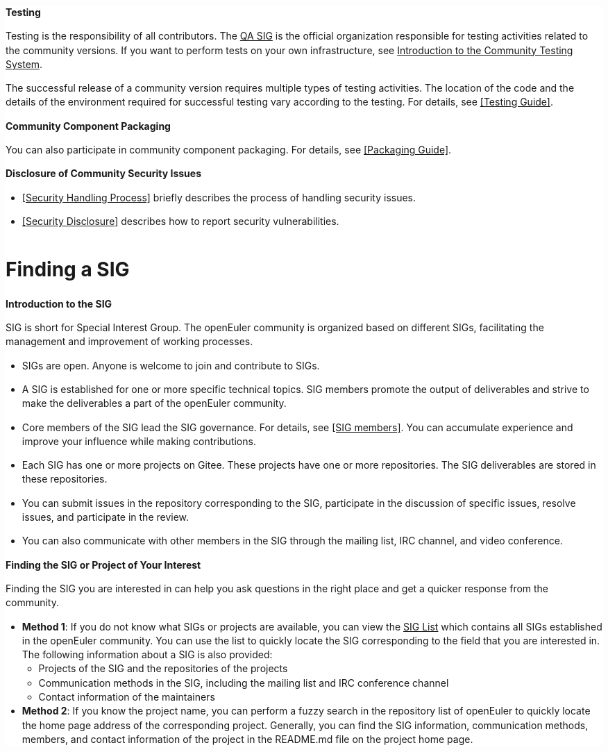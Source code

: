 **Testing**

Testing is the responsibility of all contributors. The [QA SIG](https://gitee.com/openeuler/QA) is the official organization responsible for testing activities related to the community versions. If you want to perform tests on your own infrastructure, see [Introduction to the Community Testing System](https://gitee.com/openeuler/QA/blob/master/社区测试体系介绍.md).

The successful release of a community version requires multiple types of testing activities. The location of the code and the details of the environment required for successful testing vary according to the testing. For details, see [[Testing Guide]](https://gitee.com/openeuler/QA/blob/master/%E7%A4%BE%E5%8C%BA%E5%BC%80%E5%8F%91%E8%80%85%E6%B5%8B%E8%AF%95%E8%B4%A1%E7%8C%AE%E6%8C%87%E5%8D%97.md).

**Community Component Packaging**

You can also participate in community component packaging. For details, see [[Packaging Guide]](https://gitee.com/openeuler/community/blob/master/en/contributors/packaging.md).

**Disclosure of Community Security Issues**

-   [[Security Handling Process]](https://gitee.com/openeuler/security-committee/blob/master/docs/en/vulnerability-management-process/security-process-en.md) briefly describes the process of handling security issues.

-   [[Security Disclosure]](https://gitee.com/openeuler/security-committee/blob/master/docs/en/vulnerability-management-process/security-disclosure-en.md) describes how to report security vulnerabilities.

# Finding a SIG 

**Introduction to the SIG**

SIG is short for Special Interest Group. The openEuler community is organized based on different SIGs, facilitating the management and improvement of working processes.

-   SIGs are open. Anyone is welcome to join and contribute to SIGs.

-   A SIG is established for one or more specific technical topics. SIG members promote the output of deliverables and strive to make the deliverables a part of the openEuler community.

-   Core members of the SIG lead the SIG governance. For details, see [[SIG members]](https://gitee.com/openeuler/community/blob/master/community-membership.md). You can accumulate experience and improve your influence while making contributions.

-   Each SIG has one or more projects on Gitee. These projects have one or more repositories. The SIG deliverables are stored in these repositories.

-   You can submit issues in the repository corresponding to the SIG, participate in the discussion of specific issues, resolve issues, and participate in the review.

-   You can also communicate with other members in the SIG through the mailing list, IRC channel, and video conference.

**Finding the SIG or Project of Your Interest**

Finding the SIG you are interested in can help you ask questions in the right place and get a quicker response from the community.

- **Method 1**: If you do not know what SIGs or projects are available, you can view the [SIG List](https://gitee.com/link?target=https%3A%2F%2Fopeneuler.org%2Fen%2Fsig%2Fsig-list%2F) which contains all SIGs established in the openEuler community. You can use the list to quickly locate the SIG corresponding to the field that you are interested in. The following information about a SIG is also provided:
  -  Projects of the SIG and the repositories of the projects
  - Communication methods in the SIG, including the mailing list and IRC conference channel
  - Contact information of the maintainers
- **Method 2**: If you know the project name, you can perform a fuzzy search in the repository list of openEuler to quickly locate the home page address of the corresponding project. Generally, you can find the SIG information, communication methods, members, and contact information of the project in the README.md file on the project home page.
